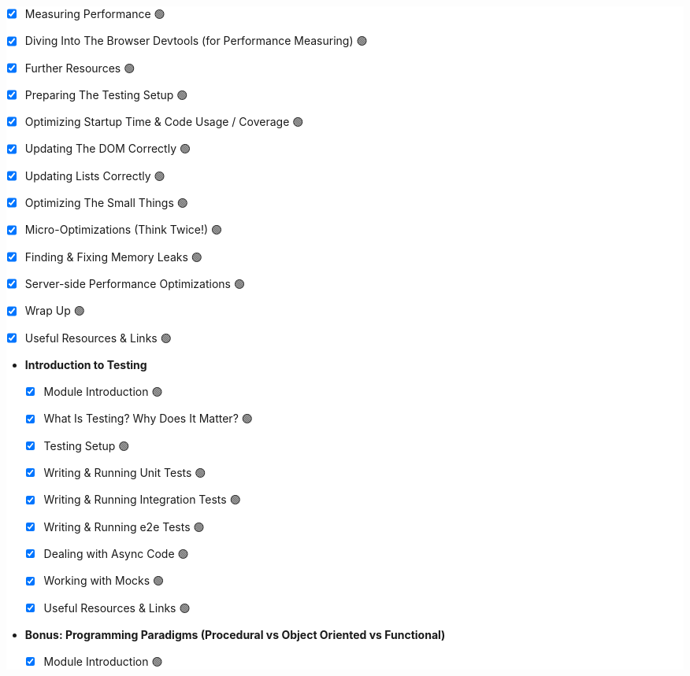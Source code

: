   - [x] Measuring Performance :green_circle:


  - [x] Diving Into The Browser Devtools (for Performance Measuring) :green_circle:


  - [x] Further Resources :green_circle:


  - [x] Preparing The Testing Setup :green_circle:


  - [x] Optimizing Startup Time &amp; Code Usage &#x2F; Coverage :green_circle:


  - [x] Updating The DOM Correctly :green_circle:


  - [x] Updating Lists Correctly :green_circle:


  - [x] Optimizing The Small Things :green_circle:


  - [x] Micro-Optimizations (Think Twice!) :green_circle:


  - [x] Finding &amp; Fixing Memory Leaks :green_circle:


  - [x] Server-side Performance Optimizations :green_circle:


  - [x] Wrap Up :green_circle:


  - [x] Useful Resources &amp; Links :green_circle:
* **Introduction to Testing**




  - [x] Module Introduction :green_circle:


  - [x] What Is Testing? Why Does It Matter? :green_circle:


  - [x] Testing Setup :green_circle:


  - [x] Writing &amp; Running Unit Tests :green_circle:


  - [x] Writing &amp; Running Integration Tests :green_circle:


  - [x] Writing &amp; Running e2e Tests :green_circle:


  - [x] Dealing with Async Code :green_circle:


  - [x] Working with Mocks :green_circle:


  - [x] Useful Resources &amp; Links :green_circle:
* **Bonus: Programming Paradigms (Procedural vs Object Oriented vs Functional)**




  - [x] Module Introduction :green_circle:
